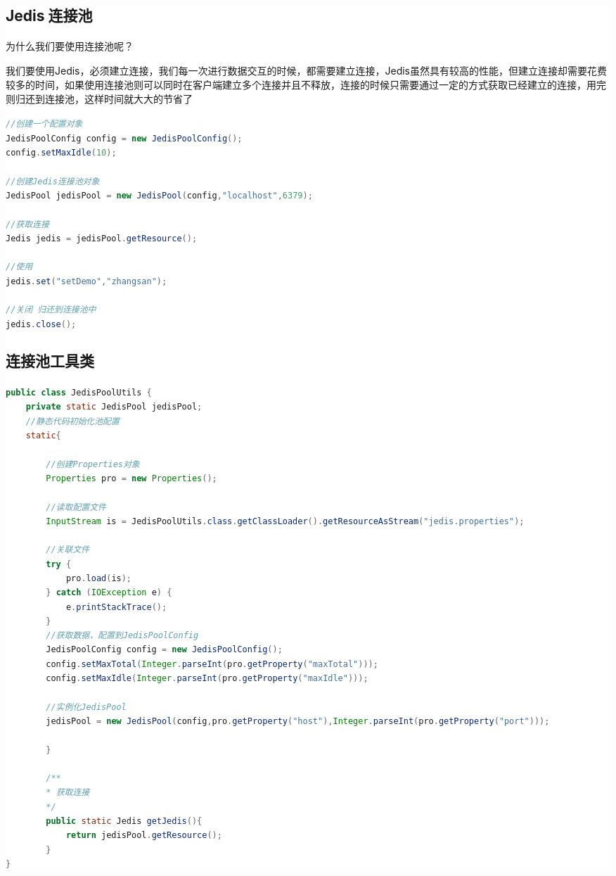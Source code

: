 ## Jedis 连接池

为什么我们要使用连接池呢？

我们要使用Jedis，必须建立连接，我们每一次进行数据交互的时候，都需要建立连接，Jedis虽然具有较高的性能，但建立连接却需要花费较多的时间，如果使用连接池则可以同时在客户端建立多个连接并且不释放，连接的时候只需要通过一定的方式获取已经建立的连接，用完则归还到连接池，这样时间就大大的节省了

```java
//创建一个配置对象
JedisPoolConfig config = new JedisPoolConfig();
config.setMaxIdle(10);
		
//创建Jedis连接池对象
JedisPool jedisPool = new JedisPool(config,"localhost",6379);
		
//获取连接
Jedis jedis = jedisPool.getResource();

//使用
jedis.set("setDemo","zhangsan");

//关闭 归还到连接池中
jedis.close();
```

## 连接池工具类

```java
public class JedisPoolUtils {
	private static JedisPool jedisPool;
	//静态代码初始化池配置
    static{
        
        //创建Properties对象
		Properties pro = new Properties();
        
		//读取配置文件
		InputStream is = JedisPoolUtils.class.getClassLoader().getResourceAsStream("jedis.properties");
		
		//关联文件
		try {
			pro.load(is);
		} catch (IOException e) {
			e.printStackTrace();
		}
		//获取数据，配置到JedisPoolConfig
		JedisPoolConfig config = new JedisPoolConfig();		        	
		config.setMaxTotal(Integer.parseInt(pro.getProperty("maxTotal")));
		config.setMaxIdle(Integer.parseInt(pro.getProperty("maxIdle")));
			
		//实例化JedisPool
		jedisPool = new JedisPool(config,pro.getProperty("host"),Integer.parseInt(pro.getProperty("port")));
		
		}

		/**
		* 获取连接
		*/
		public static Jedis getJedis(){
			return jedisPool.getResource();
		}
}
```